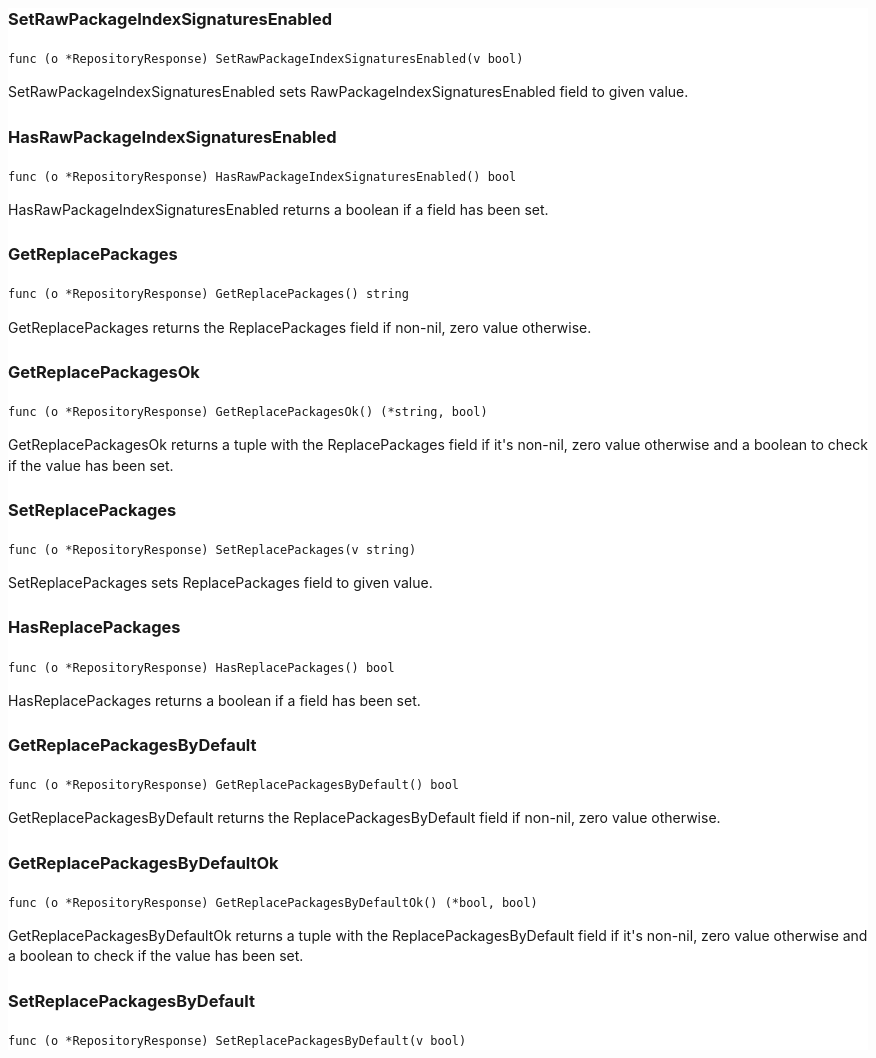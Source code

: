 ### SetRawPackageIndexSignaturesEnabled

`func (o *RepositoryResponse) SetRawPackageIndexSignaturesEnabled(v bool)`

SetRawPackageIndexSignaturesEnabled sets RawPackageIndexSignaturesEnabled field to given value.

### HasRawPackageIndexSignaturesEnabled

`func (o *RepositoryResponse) HasRawPackageIndexSignaturesEnabled() bool`

HasRawPackageIndexSignaturesEnabled returns a boolean if a field has been set.

### GetReplacePackages

`func (o *RepositoryResponse) GetReplacePackages() string`

GetReplacePackages returns the ReplacePackages field if non-nil, zero value otherwise.

### GetReplacePackagesOk

`func (o *RepositoryResponse) GetReplacePackagesOk() (*string, bool)`

GetReplacePackagesOk returns a tuple with the ReplacePackages field if it's non-nil, zero value otherwise
and a boolean to check if the value has been set.

### SetReplacePackages

`func (o *RepositoryResponse) SetReplacePackages(v string)`

SetReplacePackages sets ReplacePackages field to given value.

### HasReplacePackages

`func (o *RepositoryResponse) HasReplacePackages() bool`

HasReplacePackages returns a boolean if a field has been set.

### GetReplacePackagesByDefault

`func (o *RepositoryResponse) GetReplacePackagesByDefault() bool`

GetReplacePackagesByDefault returns the ReplacePackagesByDefault field if non-nil, zero value otherwise.

### GetReplacePackagesByDefaultOk

`func (o *RepositoryResponse) GetReplacePackagesByDefaultOk() (*bool, bool)`

GetReplacePackagesByDefaultOk returns a tuple with the ReplacePackagesByDefault field if it's non-nil, zero value otherwise
and a boolean to check if the value has been set.

### SetReplacePackagesByDefault

`func (o *RepositoryResponse) SetReplacePackagesByDefault(v bool)`
